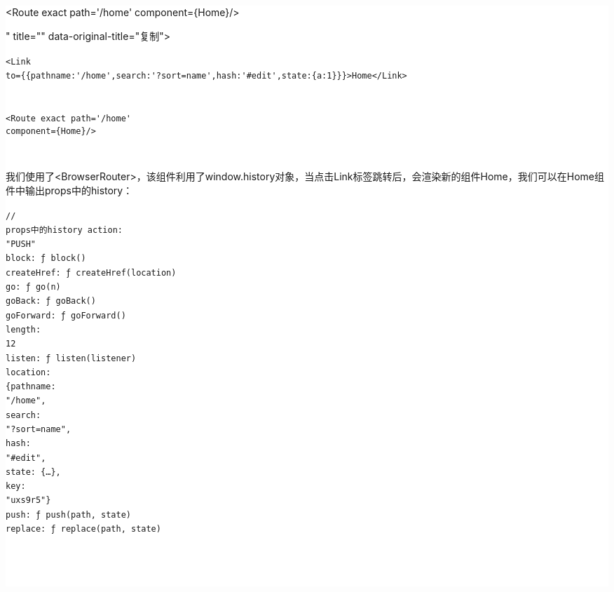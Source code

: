 &lt;Route exact path=&apos;/home&apos; component={Home}/&gt;

" title="" data-original-title="&#x590D;&#x5236;"></span> <span type="button" class="saveToNote code-tool" data-toggle="tooltip" data-placement="top" title="" data-original-title="&#x653E;&#x8FDB;&#x7B14;&#x8BB0;"></span></div></div><pre class="hljs xquery"><code>&lt;Link <span class="hljs-keyword">to</span>={{pathname:<span class="hljs-string">&apos;/home&apos;</span>,search:<span class="hljs-string">&apos;?sort=name&apos;</span>,hash:<span class="hljs-string">&apos;#edit&apos;</span>,state:{a:<span class="hljs-number">1</span>}}}&gt;Home&lt;/Link&gt;

&lt;Route exact path=<span class="hljs-string">&apos;/home&apos;</span> component={Home}/&gt;

</code></pre><p>&#x6211;&#x4EEC;&#x4F7F;&#x7528;&#x4E86;&lt;BrowserRouter&gt;&#xFF0C;&#x8BE5;&#x7EC4;&#x4EF6;&#x5229;&#x7528;&#x4E86;window.history&#x5BF9;&#x8C61;&#xFF0C;&#x5F53;&#x70B9;&#x51FB;Link&#x6807;&#x7B7E;&#x8DF3;&#x8F6C;&#x540E;&#xFF0C;&#x4F1A;&#x6E32;&#x67D3;&#x65B0;&#x7684;&#x7EC4;&#x4EF6;Home&#xFF0C;&#x6211;&#x4EEC;&#x53EF;&#x4EE5;&#x5728;Home&#x7EC4;&#x4EF6;&#x4E2D;&#x8F93;&#x51FA;props&#x4E2D;&#x7684;history&#xFF1A;</p><div class="widget-codetool" style="display:none"><div class="widget-codetool--inner"><span class="selectCode code-tool" data-toggle="tooltip" data-placement="top" title="" data-original-title="&#x5168;&#x9009;"></span> <span type="button" class="copyCode code-tool" data-toggle="tooltip" data-placement="top" data-clipboard-text="// props&#x4E2D;&#x7684;history
action: &quot;PUSH&quot;
block: &#x192; block()
createHref: &#x192; createHref(location)
go: &#x192; go(n)
goBack: &#x192; goBack()
goForward: &#x192; goForward()
length: 12
listen: &#x192; listen(listener)
location: {pathname: &quot;/home&quot;, search: &quot;?sort=name&quot;, hash: &quot;#edit&quot;, state: {&#x2026;}, key: &quot;uxs9r5&quot;}
push: &#x192; push(path, state)
replace: &#x192; replace(path, state)
" title="" data-original-title="&#x590D;&#x5236;"></span> <span type="button" class="saveToNote code-tool" data-toggle="tooltip" data-placement="top" title="" data-original-title="&#x653E;&#x8FDB;&#x7B14;&#x8BB0;"></span></div></div><pre class="hljs groovy"><code><span class="hljs-comment">// props&#x4E2D;&#x7684;history</span>
<span class="hljs-string">action:</span> <span class="hljs-string">&quot;PUSH&quot;</span>
<span class="hljs-string">block:</span> &#x192; block()
<span class="hljs-string">createHref:</span> &#x192; createHref(location)
<span class="hljs-string">go:</span> &#x192; go(n)
<span class="hljs-string">goBack:</span> &#x192; goBack()
<span class="hljs-string">goForward:</span> &#x192; goForward()
<span class="hljs-string">length:</span> <span class="hljs-number">12</span>
<span class="hljs-string">listen:</span> &#x192; listen(listener)
<span class="hljs-string">location:</span> {<span class="hljs-string">pathname:</span> <span class="hljs-string">&quot;/home&quot;</span>, <span class="hljs-string">search:</span> <span class="hljs-string">&quot;?sort=name&quot;</span>, <span class="hljs-string">hash:</span> <span class="hljs-string">&quot;#edit&quot;</span>, <span class="hljs-string">state:</span> {&#x2026;}, <span class="hljs-string">key:</span> <span class="hljs-string">&quot;uxs9r5&quot;</span>}
<span class="hljs-string">push:</span> &#x192; push(path, state)
<span class="hljs-string">replace:</span> &#x192; replace(path, state)